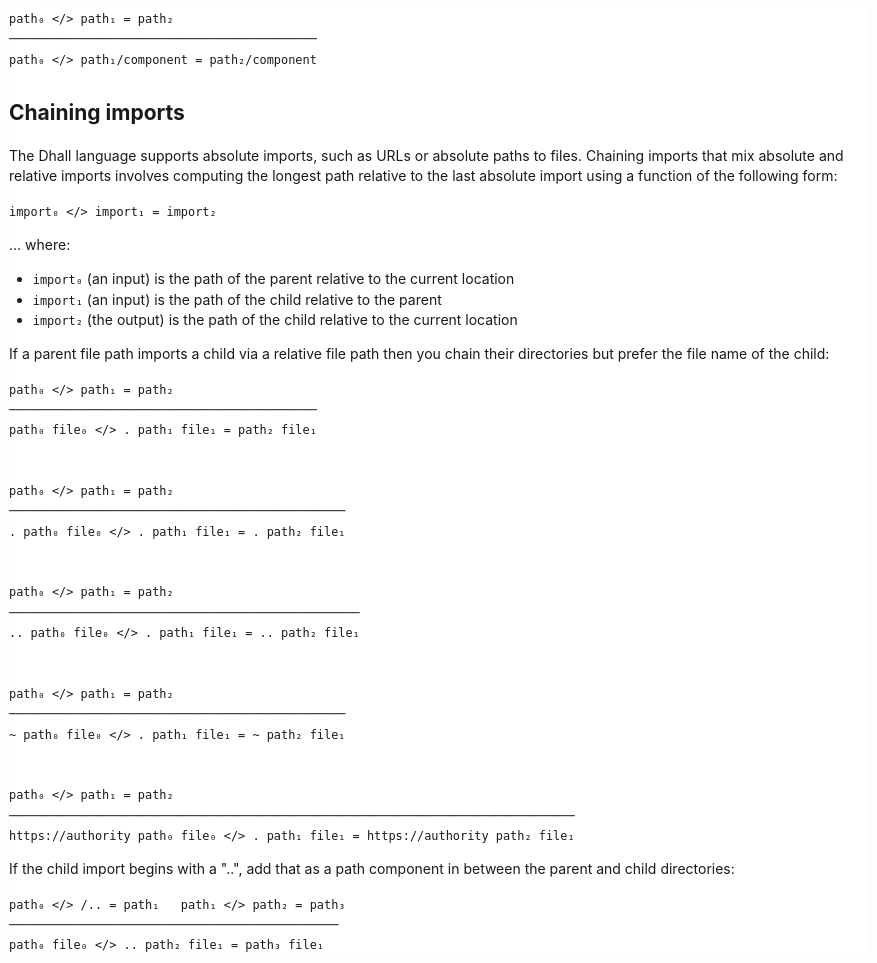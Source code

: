 
    path₀ </> path₁ = path₂
    ───────────────────────────────────────────
    path₀ </> path₁/component = path₂/component


## Chaining imports

The Dhall language supports absolute imports, such as URLs or absolute paths to
files.  Chaining imports that mix absolute and relative imports involves
computing the longest path relative to the last absolute import using a function
of the following form:

    import₀ </> import₁ = import₂

... where:

* `import₀` (an input) is the path of the parent relative to the current
  location
* `import₁` (an input) is the path of the child relative to the parent
* `import₂` (the output) is the path of the child relative to the current
  location

If a parent file path imports a child via a relative file path then you chain
their directories but prefer the file name of the child:


    path₀ </> path₁ = path₂
    ───────────────────────────────────────────
    path₀ file₀ </> . path₁ file₁ = path₂ file₁


    path₀ </> path₁ = path₂
    ───────────────────────────────────────────────
    . path₀ file₀ </> . path₁ file₁ = . path₂ file₁


    path₀ </> path₁ = path₂
    ─────────────────────────────────────────────────
    .. path₀ file₀ </> . path₁ file₁ = .. path₂ file₁


    path₀ </> path₁ = path₂
    ───────────────────────────────────────────────
    ~ path₀ file₀ </> . path₁ file₁ = ~ path₂ file₁


    path₀ </> path₁ = path₂
    ───────────────────────────────────────────────────────────────────────────────
    https://authority path₀ file₀ </> . path₁ file₁ = https://authority path₂ file₁


If the child import begins with a "..", add that as a path component in between
the parent and child directories:


    path₀ </> /.. = path₁   path₁ </> path₂ = path₃
    ──────────────────────────────────────────────
    path₀ file₀ </> .. path₂ file₁ = path₃ file₁

